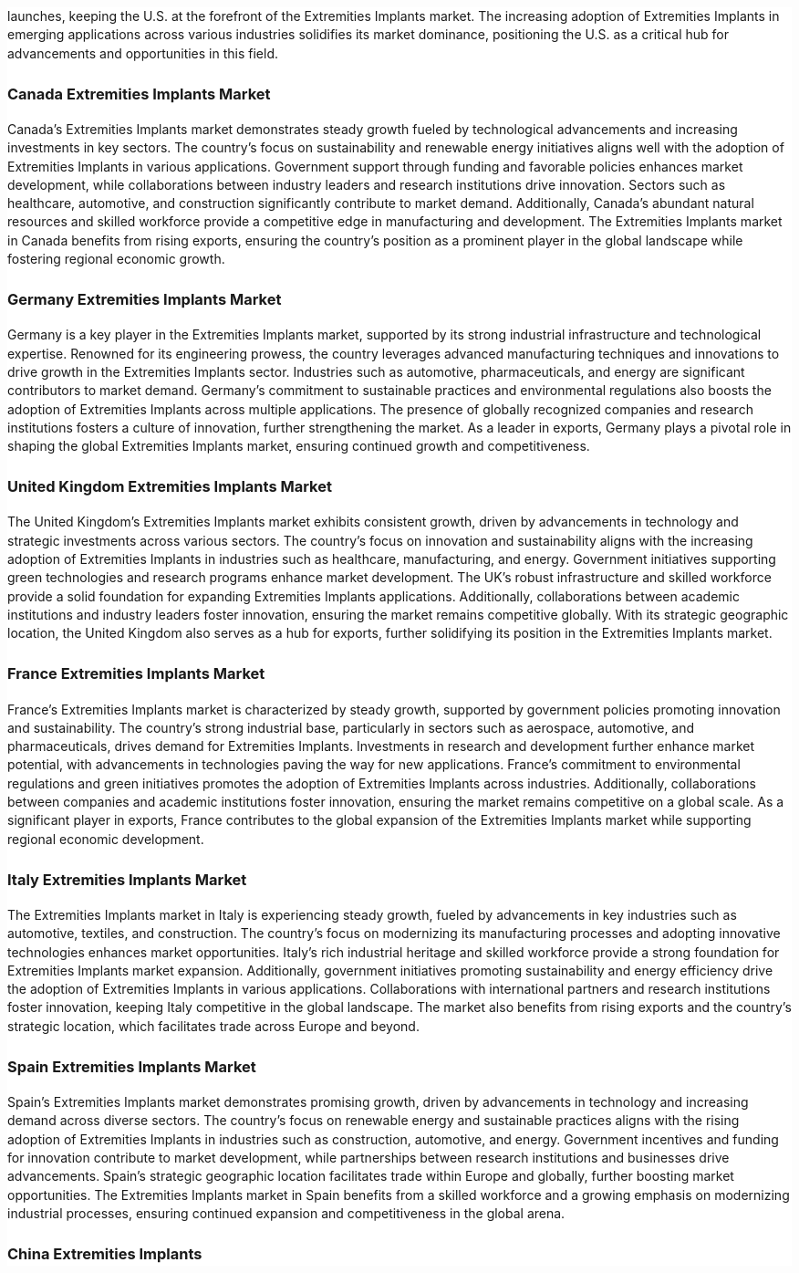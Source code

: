 launches, keeping the U.S. at the forefront of the Extremities Implants market. The increasing adoption of Extremities Implants in emerging applications across various industries solidifies its market dominance, positioning the U.S. as a critical hub for advancements and opportunities in this field.</p><h3>Canada Extremities Implants Market</h3><p>Canada&rsquo;s Extremities Implants market demonstrates steady growth fueled by technological advancements and increasing investments in key sectors. The country&rsquo;s focus on sustainability and renewable energy initiatives aligns well with the adoption of Extremities Implants in various applications. Government support through funding and favorable policies enhances market development, while collaborations between industry leaders and research institutions drive innovation. Sectors such as healthcare, automotive, and construction significantly contribute to market demand. Additionally, Canada&rsquo;s abundant natural resources and skilled workforce provide a competitive edge in manufacturing and development. The Extremities Implants market in Canada benefits from rising exports, ensuring the country&rsquo;s position as a prominent player in the global landscape while fostering regional economic growth.</p><h3>Germany Extremities Implants Market</h3><p>Germany is a key player in the Extremities Implants market, supported by its strong industrial infrastructure and technological expertise. Renowned for its engineering prowess, the country leverages advanced manufacturing techniques and innovations to drive growth in the Extremities Implants sector. Industries such as automotive, pharmaceuticals, and energy are significant contributors to market demand. Germany&rsquo;s commitment to sustainable practices and environmental regulations also boosts the adoption of Extremities Implants across multiple applications. The presence of globally recognized companies and research institutions fosters a culture of innovation, further strengthening the market. As a leader in exports, Germany plays a pivotal role in shaping the global Extremities Implants market, ensuring continued growth and competitiveness.</p><h3>United Kingdom Extremities Implants Market</h3><p>The United Kingdom&rsquo;s Extremities Implants market exhibits consistent growth, driven by advancements in technology and strategic investments across various sectors. The country&rsquo;s focus on innovation and sustainability aligns with the increasing adoption of Extremities Implants in industries such as healthcare, manufacturing, and energy. Government initiatives supporting green technologies and research programs enhance market development. The UK&rsquo;s robust infrastructure and skilled workforce provide a solid foundation for expanding Extremities Implants applications. Additionally, collaborations between academic institutions and industry leaders foster innovation, ensuring the market remains competitive globally. With its strategic geographic location, the United Kingdom also serves as a hub for exports, further solidifying its position in the Extremities Implants market.</p><h3>France Extremities Implants Market</h3><p>France&rsquo;s Extremities Implants market is characterized by steady growth, supported by government policies promoting innovation and sustainability. The country&rsquo;s strong industrial base, particularly in sectors such as aerospace, automotive, and pharmaceuticals, drives demand for Extremities Implants. Investments in research and development further enhance market potential, with advancements in technologies paving the way for new applications. France&rsquo;s commitment to environmental regulations and green initiatives promotes the adoption of Extremities Implants across industries. Additionally, collaborations between companies and academic institutions foster innovation, ensuring the market remains competitive on a global scale. As a significant player in exports, France contributes to the global expansion of the Extremities Implants market while supporting regional economic development.</p><h3>Italy Extremities Implants Market</h3><p>The Extremities Implants market in Italy is experiencing steady growth, fueled by advancements in key industries such as automotive, textiles, and construction. The country&rsquo;s focus on modernizing its manufacturing processes and adopting innovative technologies enhances market opportunities. Italy&rsquo;s rich industrial heritage and skilled workforce provide a strong foundation for Extremities Implants market expansion. Additionally, government initiatives promoting sustainability and energy efficiency drive the adoption of Extremities Implants in various applications. Collaborations with international partners and research institutions foster innovation, keeping Italy competitive in the global landscape. The market also benefits from rising exports and the country&rsquo;s strategic location, which facilitates trade across Europe and beyond.</p><h3>Spain Extremities Implants Market</h3><p>Spain&rsquo;s Extremities Implants market demonstrates promising growth, driven by advancements in technology and increasing demand across diverse sectors. The country&rsquo;s focus on renewable energy and sustainable practices aligns with the rising adoption of Extremities Implants in industries such as construction, automotive, and energy. Government incentives and funding for innovation contribute to market development, while partnerships between research institutions and businesses drive advancements. Spain&rsquo;s strategic geographic location facilitates trade within Europe and globally, further boosting market opportunities. The Extremities Implants market in Spain benefits from a skilled workforce and a growing emphasis on modernizing industrial processes, ensuring continued expansion and competitiveness in the global arena.</p><h3>China Extremities Implants
